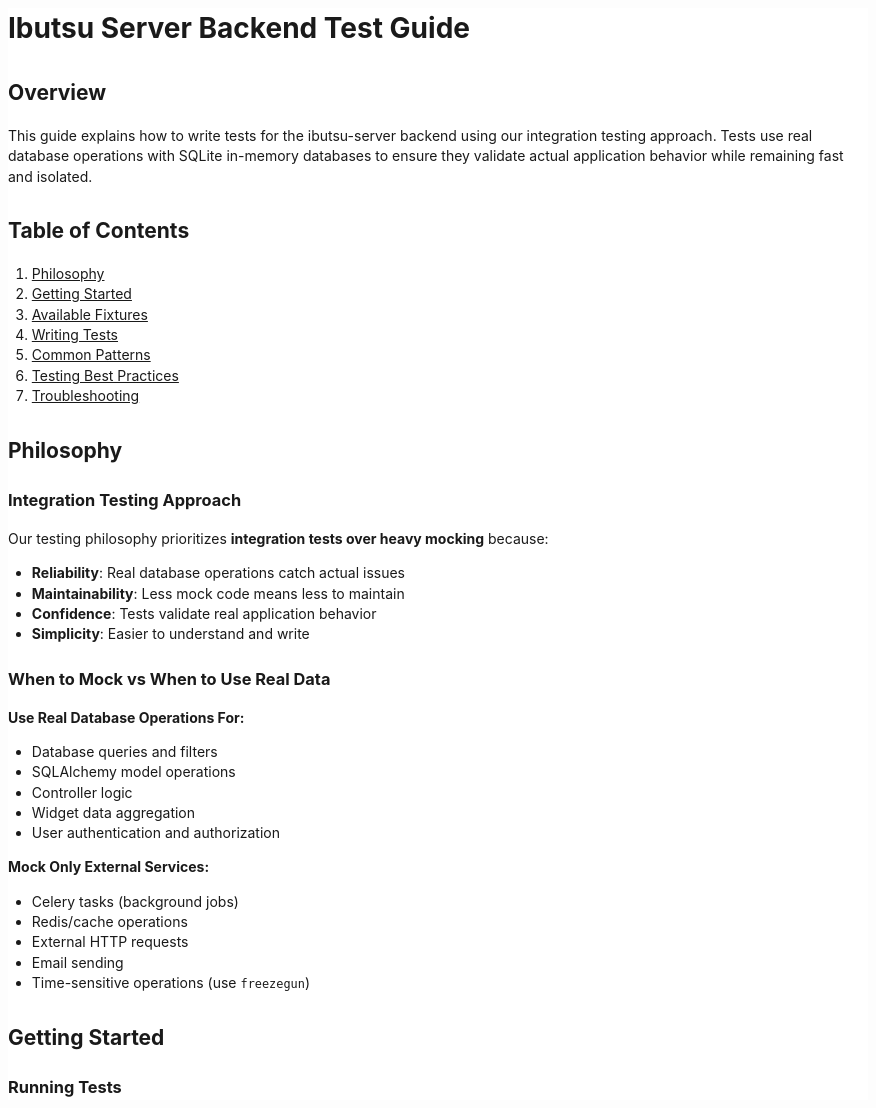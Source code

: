 # Ibutsu Server Backend Test Guide

## Overview

This guide explains how to write tests for the ibutsu-server backend using our integration testing approach. Tests use real database operations with SQLite in-memory databases to ensure they validate actual application behavior while remaining fast and isolated.

## Table of Contents

1. [Philosophy](#philosophy)
2. [Getting Started](#getting-started)
3. [Available Fixtures](#available-fixtures)
4. [Writing Tests](#writing-tests)
5. [Common Patterns](#common-patterns)
6. [Testing Best Practices](#testing-best-practices)
7. [Troubleshooting](#troubleshooting)

## Philosophy

### Integration Testing Approach

Our testing philosophy prioritizes **integration tests over heavy mocking** because:

- **Reliability**: Real database operations catch actual issues
- **Maintainability**: Less mock code means less to maintain
- **Confidence**: Tests validate real application behavior
- **Simplicity**: Easier to understand and write

### When to Mock vs When to Use Real Data

**Use Real Database Operations For:**
- Database queries and filters
- SQLAlchemy model operations
- Controller logic
- Widget data aggregation
- User authentication and authorization

**Mock Only External Services:**
- Celery tasks (background jobs)
- Redis/cache operations
- External HTTP requests
- Email sending
- Time-sensitive operations (use `freezegun`)

## Getting Started

### Running Tests
